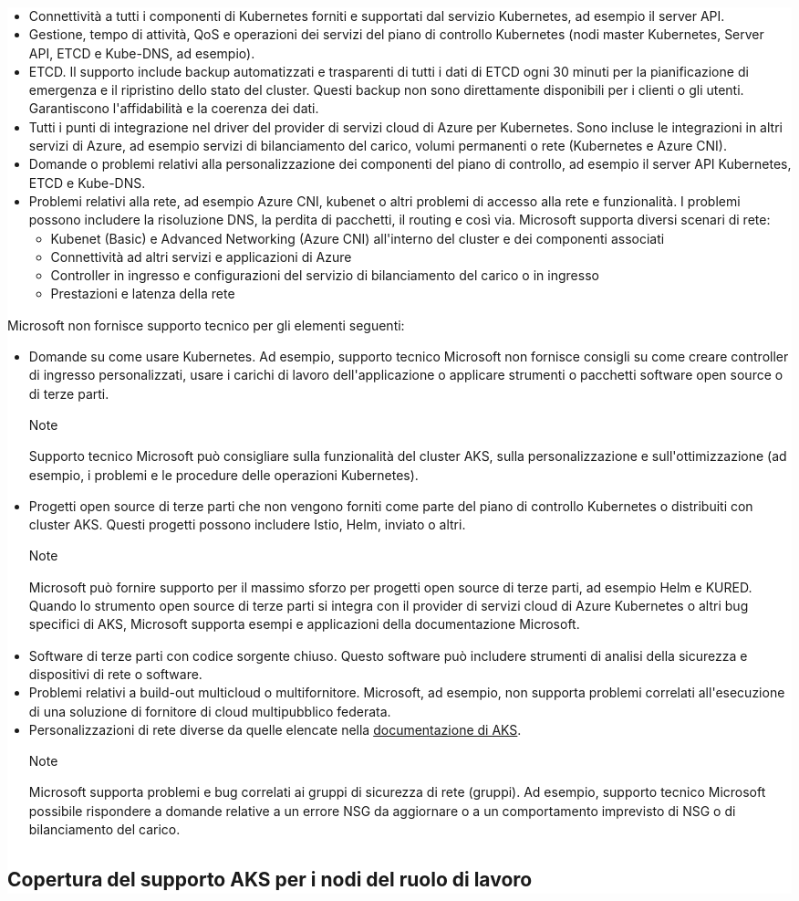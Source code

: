 * Connettività a tutti i componenti di Kubernetes forniti e supportati dal servizio Kubernetes, ad esempio il server API.
* Gestione, tempo di attività, QoS e operazioni dei servizi del piano di controllo Kubernetes (nodi master Kubernetes, Server API, ETCD e Kube-DNS, ad esempio).
* ETCD. Il supporto include backup automatizzati e trasparenti di tutti i dati di ETCD ogni 30 minuti per la pianificazione di emergenza e il ripristino dello stato del cluster. Questi backup non sono direttamente disponibili per i clienti o gli utenti. Garantiscono l'affidabilità e la coerenza dei dati.
* Tutti i punti di integrazione nel driver del provider di servizi cloud di Azure per Kubernetes. Sono incluse le integrazioni in altri servizi di Azure, ad esempio servizi di bilanciamento del carico, volumi permanenti o rete (Kubernetes e Azure CNI).
* Domande o problemi relativi alla personalizzazione dei componenti del piano di controllo, ad esempio il server API Kubernetes, ETCD e Kube-DNS.
* Problemi relativi alla rete, ad esempio Azure CNI, kubenet o altri problemi di accesso alla rete e funzionalità. I problemi possono includere la risoluzione DNS, la perdita di pacchetti, il routing e così via. Microsoft supporta diversi scenari di rete:
  * Kubenet (Basic) e Advanced Networking (Azure CNI) all'interno del cluster e dei componenti associati
  * Connettività ad altri servizi e applicazioni di Azure
  * Controller in ingresso e configurazioni del servizio di bilanciamento del carico o in ingresso
  * Prestazioni e latenza della rete

Microsoft non fornisce supporto tecnico per gli elementi seguenti:

* Domande su come usare Kubernetes. Ad esempio, supporto tecnico Microsoft non fornisce consigli su come creare controller di ingresso personalizzati, usare i carichi di lavoro dell'applicazione o applicare strumenti o pacchetti software open source o di terze parti.
  > [!NOTE]
  > Supporto tecnico Microsoft può consigliare sulla funzionalità del cluster AKS, sulla personalizzazione e sull'ottimizzazione (ad esempio, i problemi e le procedure delle operazioni Kubernetes).
* Progetti open source di terze parti che non vengono forniti come parte del piano di controllo Kubernetes o distribuiti con cluster AKS. Questi progetti possono includere Istio, Helm, inviato o altri.
  > [!NOTE]
  > Microsoft può fornire supporto per il massimo sforzo per progetti open source di terze parti, ad esempio Helm e KURED. Quando lo strumento open source di terze parti si integra con il provider di servizi cloud di Azure Kubernetes o altri bug specifici di AKS, Microsoft supporta esempi e applicazioni della documentazione Microsoft.
* Software di terze parti con codice sorgente chiuso. Questo software può includere strumenti di analisi della sicurezza e dispositivi di rete o software.
* Problemi relativi a build-out multicloud o multifornitore. Microsoft, ad esempio, non supporta problemi correlati all'esecuzione di una soluzione di fornitore di cloud multipubblico federata.
* Personalizzazioni di rete diverse da quelle elencate nella [documentazione di AKS](https://docs.microsoft.com/azure/aks/).
  > [!NOTE]
  > Microsoft supporta problemi e bug correlati ai gruppi di sicurezza di rete (gruppi). Ad esempio, supporto tecnico Microsoft possibile rispondere a domande relative a un errore NSG da aggiornare o a un comportamento imprevisto di NSG o di bilanciamento del carico.

## <a name="aks-support-coverage-for-worker-nodes"></a>Copertura del supporto AKS per i nodi del ruolo di lavoro
